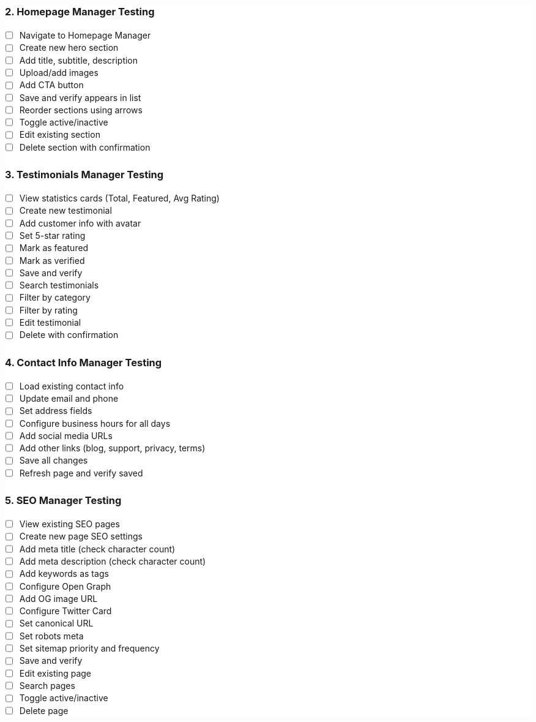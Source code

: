 ```sql
```

### 2. Homepage Manager Testing

- [ ] Navigate to Homepage Manager
- [ ] Create new hero section
- [ ] Add title, subtitle, description
- [ ] Upload/add images
- [ ] Add CTA button
- [ ] Save and verify appears in list
- [ ] Reorder sections using arrows
- [ ] Toggle active/inactive
- [ ] Edit existing section
- [ ] Delete section with confirmation

### 3. Testimonials Manager Testing

- [ ] View statistics cards (Total, Featured, Avg Rating)
- [ ] Create new testimonial
- [ ] Add customer info with avatar
- [ ] Set 5-star rating
- [ ] Mark as featured
- [ ] Mark as verified
- [ ] Save and verify
- [ ] Search testimonials
- [ ] Filter by category
- [ ] Filter by rating
- [ ] Edit testimonial
- [ ] Delete with confirmation

### 4. Contact Info Manager Testing

- [ ] Load existing contact info
- [ ] Update email and phone
- [ ] Set address fields
- [ ] Configure business hours for all days
- [ ] Add social media URLs
- [ ] Add other links (blog, support, privacy, terms)
- [ ] Save all changes
- [ ] Refresh page and verify saved

### 5. SEO Manager Testing

- [ ] View existing SEO pages
- [ ] Create new page SEO settings
- [ ] Add meta title (check character count)
- [ ] Add meta description (check character count)
- [ ] Add keywords as tags
- [ ] Configure Open Graph
- [ ] Add OG image URL
- [ ] Configure Twitter Card
- [ ] Set canonical URL
- [ ] Set robots meta
- [ ] Set sitemap priority and frequency
- [ ] Save and verify
- [ ] Edit existing page
- [ ] Search pages
- [ ] Toggle active/inactive
- [ ] Delete page
